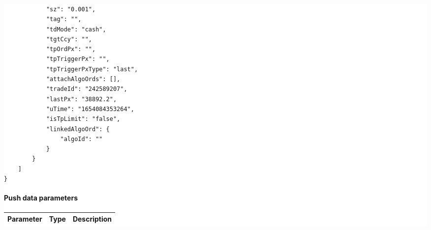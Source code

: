 ```
            "sz": "0.001",
            "tag": "",
            "tdMode": "cash",
            "tgtCcy": "",
            "tpOrdPx": "",
            "tpTriggerPx": "",
            "tpTriggerPxType": "last",
            "attachAlgoOrds": [],
            "tradeId": "242589207",
            "lastPx": "38892.2",
            "uTime": "1654084353264",
            "isTpLimit": "false",
            "linkedAlgoOrd": {
                "algoId": ""
            }
        }
    ]
}

```

#### Push data parameters ####

|        Parameter        |      Type      |                                                                                                                                                                                                                                                                                                                                                                                                                                                                                                                                                                                                                                                                                                                                                                                                                                                                                                                                                                                                                                                                                                                                                                      Description                                                                                                                                                                                                                                                                                                                                                                                                                                                                                                                                                                                                                                                                                                                                                                                                                                                                                                                                                                                                                                                                                                                                                                       |
|-------------------------|----------------|--------------------------------------------------------------------------------------------------------------------------------------------------------------------------------------------------------------------------------------------------------------------------------------------------------------------------------------------------------------------------------------------------------------------------------------------------------------------------------------------------------------------------------------------------------------------------------------------------------------------------------------------------------------------------------------------------------------------------------------------------------------------------------------------------------------------------------------------------------------------------------------------------------------------------------------------------------------------------------------------------------------------------------------------------------------------------------------------------------------------------------------------------------------------------------------------------------------------------------------------------------------------------------------------------------------------------------------------------------------------------------------------------------------------------------------------------------------------------------------------------------------------------------------------------------------------------------------------------------------------------------------------------------------------------------------------------------------------------------------------------------------------------------------------------------------------------------------------------------------------------------------------------------------------------------------------------------------------------------------------------------------------------------------------------------------------------------------------------------------------------------------------------------------------------------------------------------------------------------------------------------------------------------------------------------------------------------------------------------|